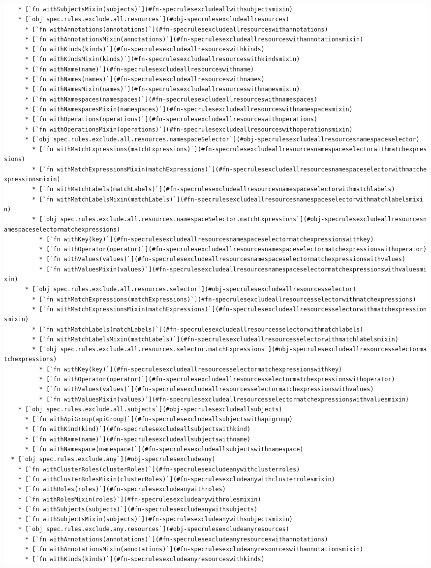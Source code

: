         * [`fn withSubjectsMixin(subjects)`](#fn-specrulesexcludeallwithsubjectsmixin)
        * [`obj spec.rules.exclude.all.resources`](#obj-specrulesexcludeallresources)
          * [`fn withAnnotations(annotations)`](#fn-specrulesexcludeallresourceswithannotations)
          * [`fn withAnnotationsMixin(annotations)`](#fn-specrulesexcludeallresourceswithannotationsmixin)
          * [`fn withKinds(kinds)`](#fn-specrulesexcludeallresourceswithkinds)
          * [`fn withKindsMixin(kinds)`](#fn-specrulesexcludeallresourceswithkindsmixin)
          * [`fn withName(name)`](#fn-specrulesexcludeallresourceswithname)
          * [`fn withNames(names)`](#fn-specrulesexcludeallresourceswithnames)
          * [`fn withNamesMixin(names)`](#fn-specrulesexcludeallresourceswithnamesmixin)
          * [`fn withNamespaces(namespaces)`](#fn-specrulesexcludeallresourceswithnamespaces)
          * [`fn withNamespacesMixin(namespaces)`](#fn-specrulesexcludeallresourceswithnamespacesmixin)
          * [`fn withOperations(operations)`](#fn-specrulesexcludeallresourceswithoperations)
          * [`fn withOperationsMixin(operations)`](#fn-specrulesexcludeallresourceswithoperationsmixin)
          * [`obj spec.rules.exclude.all.resources.namespaceSelector`](#obj-specrulesexcludeallresourcesnamespaceselector)
            * [`fn withMatchExpressions(matchExpressions)`](#fn-specrulesexcludeallresourcesnamespaceselectorwithmatchexpressions)
            * [`fn withMatchExpressionsMixin(matchExpressions)`](#fn-specrulesexcludeallresourcesnamespaceselectorwithmatchexpressionsmixin)
            * [`fn withMatchLabels(matchLabels)`](#fn-specrulesexcludeallresourcesnamespaceselectorwithmatchlabels)
            * [`fn withMatchLabelsMixin(matchLabels)`](#fn-specrulesexcludeallresourcesnamespaceselectorwithmatchlabelsmixin)
            * [`obj spec.rules.exclude.all.resources.namespaceSelector.matchExpressions`](#obj-specrulesexcludeallresourcesnamespaceselectormatchexpressions)
              * [`fn withKey(key)`](#fn-specrulesexcludeallresourcesnamespaceselectormatchexpressionswithkey)
              * [`fn withOperator(operator)`](#fn-specrulesexcludeallresourcesnamespaceselectormatchexpressionswithoperator)
              * [`fn withValues(values)`](#fn-specrulesexcludeallresourcesnamespaceselectormatchexpressionswithvalues)
              * [`fn withValuesMixin(values)`](#fn-specrulesexcludeallresourcesnamespaceselectormatchexpressionswithvaluesmixin)
          * [`obj spec.rules.exclude.all.resources.selector`](#obj-specrulesexcludeallresourcesselector)
            * [`fn withMatchExpressions(matchExpressions)`](#fn-specrulesexcludeallresourcesselectorwithmatchexpressions)
            * [`fn withMatchExpressionsMixin(matchExpressions)`](#fn-specrulesexcludeallresourcesselectorwithmatchexpressionsmixin)
            * [`fn withMatchLabels(matchLabels)`](#fn-specrulesexcludeallresourcesselectorwithmatchlabels)
            * [`fn withMatchLabelsMixin(matchLabels)`](#fn-specrulesexcludeallresourcesselectorwithmatchlabelsmixin)
            * [`obj spec.rules.exclude.all.resources.selector.matchExpressions`](#obj-specrulesexcludeallresourcesselectormatchexpressions)
              * [`fn withKey(key)`](#fn-specrulesexcludeallresourcesselectormatchexpressionswithkey)
              * [`fn withOperator(operator)`](#fn-specrulesexcludeallresourcesselectormatchexpressionswithoperator)
              * [`fn withValues(values)`](#fn-specrulesexcludeallresourcesselectormatchexpressionswithvalues)
              * [`fn withValuesMixin(values)`](#fn-specrulesexcludeallresourcesselectormatchexpressionswithvaluesmixin)
        * [`obj spec.rules.exclude.all.subjects`](#obj-specrulesexcludeallsubjects)
          * [`fn withApiGroup(apiGroup)`](#fn-specrulesexcludeallsubjectswithapigroup)
          * [`fn withKind(kind)`](#fn-specrulesexcludeallsubjectswithkind)
          * [`fn withName(name)`](#fn-specrulesexcludeallsubjectswithname)
          * [`fn withNamespace(namespace)`](#fn-specrulesexcludeallsubjectswithnamespace)
      * [`obj spec.rules.exclude.any`](#obj-specrulesexcludeany)
        * [`fn withClusterRoles(clusterRoles)`](#fn-specrulesexcludeanywithclusterroles)
        * [`fn withClusterRolesMixin(clusterRoles)`](#fn-specrulesexcludeanywithclusterrolesmixin)
        * [`fn withRoles(roles)`](#fn-specrulesexcludeanywithroles)
        * [`fn withRolesMixin(roles)`](#fn-specrulesexcludeanywithrolesmixin)
        * [`fn withSubjects(subjects)`](#fn-specrulesexcludeanywithsubjects)
        * [`fn withSubjectsMixin(subjects)`](#fn-specrulesexcludeanywithsubjectsmixin)
        * [`obj spec.rules.exclude.any.resources`](#obj-specrulesexcludeanyresources)
          * [`fn withAnnotations(annotations)`](#fn-specrulesexcludeanyresourceswithannotations)
          * [`fn withAnnotationsMixin(annotations)`](#fn-specrulesexcludeanyresourceswithannotationsmixin)
          * [`fn withKinds(kinds)`](#fn-specrulesexcludeanyresourceswithkinds)